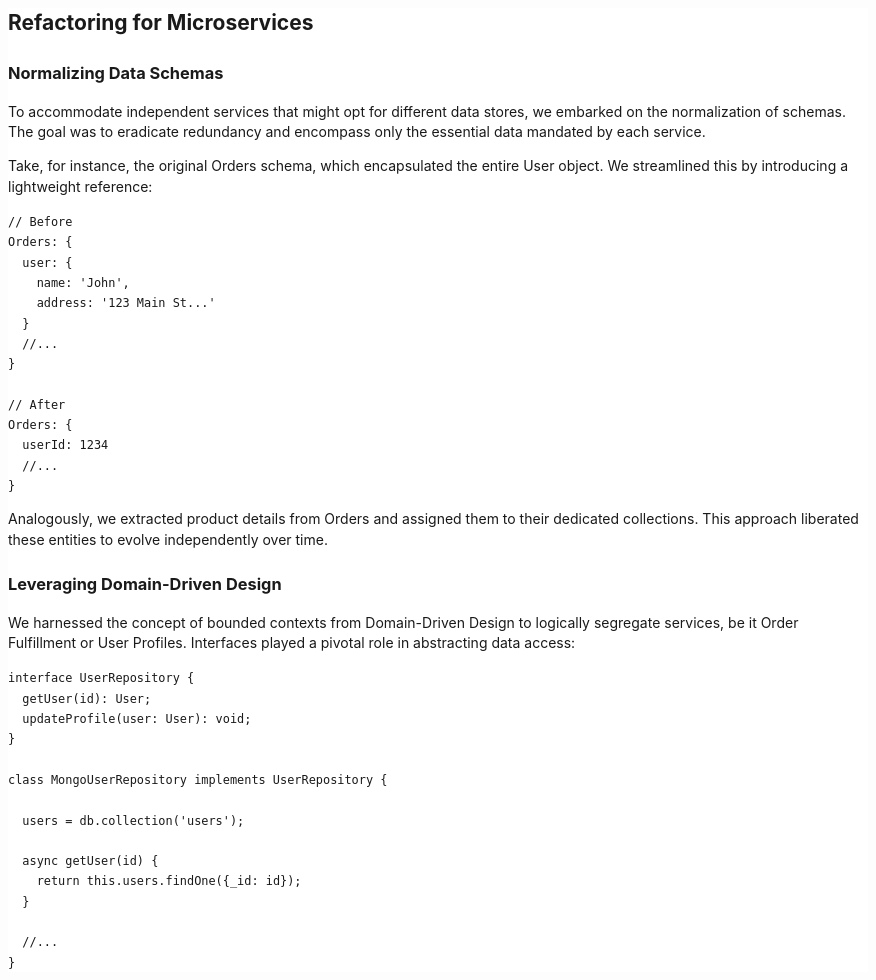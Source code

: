 ## Refactoring for Microservices

### Normalizing Data Schemas

To accommodate independent services that might opt for different data stores, we embarked on the normalization of schemas. The goal was to eradicate redundancy and encompass only the essential data mandated by each service.

Take, for instance, the original Orders schema, which encapsulated the entire User object. We streamlined this by introducing a lightweight reference:

```
// Before
Orders: {
  user: {
    name: 'John',
    address: '123 Main St...' 
  }
  //...
}

// After  
Orders: {
  userId: 1234
  //...  
}
```

Analogously, we extracted product details from Orders and assigned them to their dedicated collections. This approach liberated these entities to evolve independently over time.

### Leveraging Domain-Driven Design

We harnessed the concept of bounded contexts from Domain-Driven Design to logically segregate services, be it Order Fulfillment or User Profiles. Interfaces played a pivotal role in abstracting data access:

```
interface UserRepository {
  getUser(id): User;
  updateProfile(user: User): void;
}

class MongoUserRepository implements UserRepository {

  users = db.collection('users');

  async getUser(id) {
    return this.users.findOne({_id: id}); 
  }

  //...
}
```
